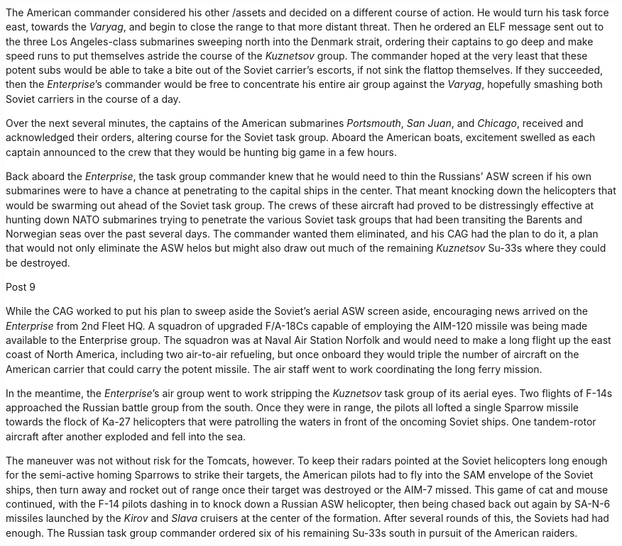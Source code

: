 The American commander considered his other /assets and decided on a
different course of action. He would turn his task force east, towards
the *Varyag*, and begin to close the range to that more distant threat.
Then he ordered an ELF message sent out to the three Los Angeles-class
submarines sweeping north into the Denmark strait, ordering their
captains to go deep and make speed runs to put themselves astride the
course of the *Kuznetsov* group. The commander hoped at the very least
that these potent subs would be able to take a bite out of the Soviet
carrier’s escorts, if not sink the flattop themselves. If they
succeeded, then the *Enterprise*’s commander would be free to
concentrate his entire air group against the *Varyag*, hopefully
smashing both Soviet carriers in the course of a day.

Over the next several minutes, the captains of the American submarines
*Portsmouth*, *San Juan*, and *Chicago*, received and acknowledged their
orders, altering course for the Soviet task group. Aboard the American
boats, excitement swelled as each captain announced to the crew that
they would be hunting big game in a few hours.

Back aboard the *Enterprise*, the task group commander knew that he
would need to thin the Russians’ ASW screen if his own submarines were
to have a chance at penetrating to the capital ships in the center. That
meant knocking down the helicopters that would be swarming out ahead of
the Soviet task group. The crews of these aircraft had proved to be
distressingly effective at hunting down NATO submarines trying to
penetrate the various Soviet task groups that had been transiting the
Barents and Norwegian seas over the past several days. The commander
wanted them eliminated, and his CAG had the plan to do it, a plan that
would not only eliminate the ASW helos but might also draw out much of
the remaining *Kuznetsov* Su-33s where they could be destroyed.

Post 9

While the CAG worked to put his plan to sweep aside the Soviet’s aerial
ASW screen aside, encouraging news arrived on the *Enterprise* from 2nd
Fleet HQ. A squadron of upgraded F/A-18Cs capable of employing the
AIM-120 missile was being made available to the Enterprise group. The
squadron was at Naval Air Station Norfolk and would need to make a long
flight up the east coast of North America, including two air-to-air
refueling, but once onboard they would triple the number of aircraft on
the American carrier that could carry the potent missile. The air staff
went to work coordinating the long ferry mission.

In the meantime, the *Enterprise*’s air group went to work stripping the
*Kuznetsov* task group of its aerial eyes. Two flights of F-14s
approached the Russian battle group from the south. Once they were in
range, the pilots all lofted a single Sparrow missile towards the flock
of Ka-27 helicopters that were patrolling the waters in front of the
oncoming Soviet ships. One tandem-rotor aircraft after another exploded
and fell into the sea.

The maneuver was not without risk for the Tomcats, however. To keep
their radars pointed at the Soviet helicopters long enough for the
semi-active homing Sparrows to strike their targets, the American pilots
had to fly into the SAM envelope of the Soviet ships, then turn away and
rocket out of range once their target was destroyed or the AIM-7 missed.
This game of cat and mouse continued, with the F-14 pilots dashing in to
knock down a Russian ASW helicopter, then being chased back out again by
SA-N-6 missiles launched by the *Kirov* and *Slava* cruisers at the
center of the formation. After several rounds of this, the Soviets had
had enough. The Russian task group commander ordered six of his
remaining Su-33s south in pursuit of the American raiders.
